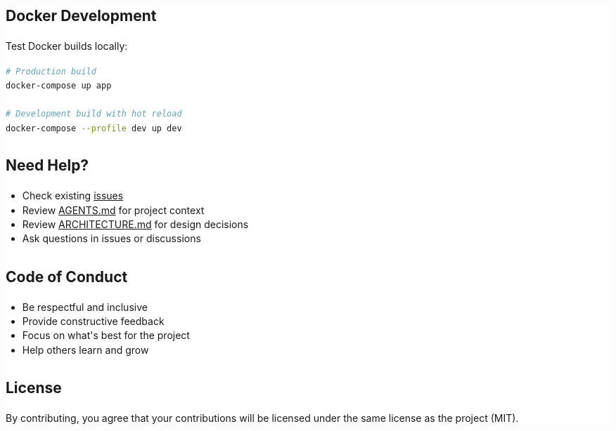 ## Docker Development

Test Docker builds locally:

```bash
# Production build
docker-compose up app

# Development build with hot reload
docker-compose --profile dev up dev
```

## Need Help?

- Check existing [issues](https://github.com/bskimball/tanstack-hono/issues)
- Review [AGENTS.md](AGENTS.md) for project context
- Review [ARCHITECTURE.md](ARCHITECTURE.md) for design decisions
- Ask questions in issues or discussions

## Code of Conduct

- Be respectful and inclusive
- Provide constructive feedback
- Focus on what's best for the project
- Help others learn and grow

## License

By contributing, you agree that your contributions will be licensed under the same license as the project (MIT).
